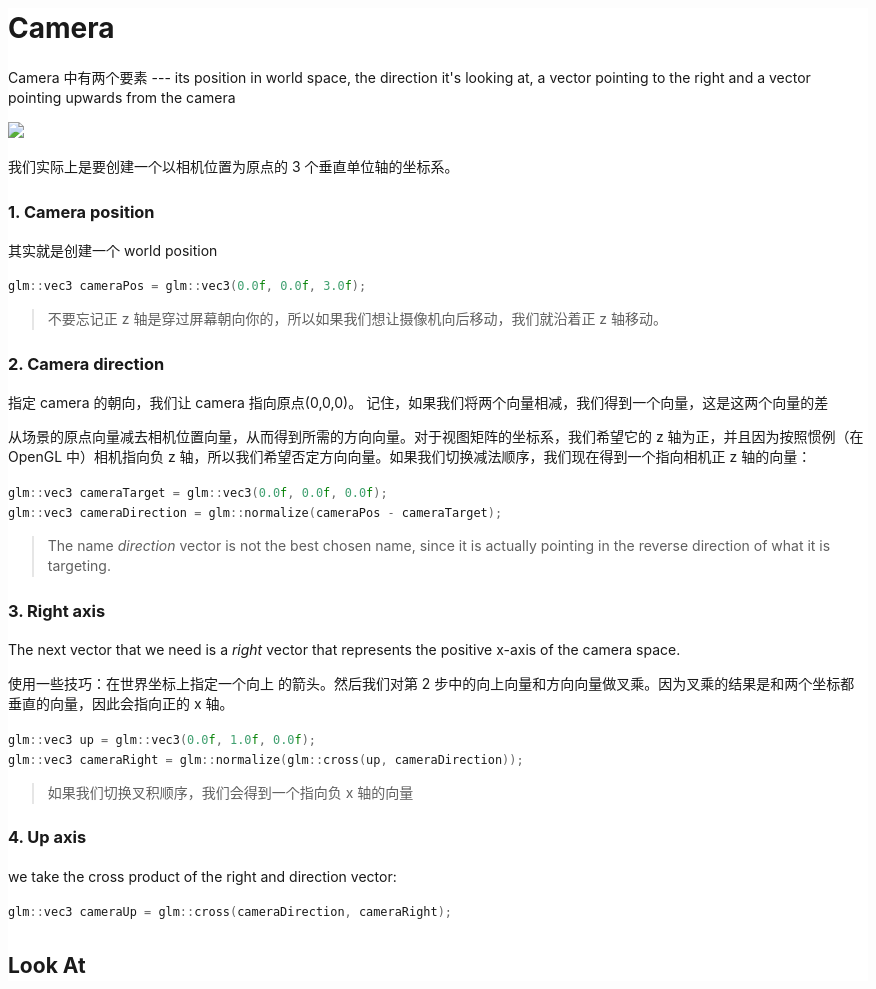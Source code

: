 # Camera

Camera 中有两个要素 --- its position in world space, the direction it's looking at, a vector pointing to the right and a vector pointing upwards from the camera

![](https://s2.loli.net/2023/03/05/RycaBFXQh7CDfxJ.png)

我们实际上是要创建一个以相机位置为原点的 3 个垂直单位轴的坐标系。

### 1. Camera position

其实就是创建一个 world position

```c++
glm::vec3 cameraPos = glm::vec3(0.0f, 0.0f, 3.0f);
```

> 不要忘记正 z 轴是穿过屏幕朝向你的，所以如果我们想让摄像机向后移动，我们就沿着正 z 轴移动。

### 2. Camera direction

指定 camera 的朝向，我们让 camera 指向原点(0,0,0)。 记住，如果我们将两个向量相减，我们得到一个向量，这是这两个向量的差

从场景的原点向量减去相机位置向量，从而得到所需的方向向量。对于视图矩阵的坐标系，我们希望它的 z 轴为正，并且因为按照惯例（在 OpenGL 中）相机指向负 z 轴，所以我们希望否定方向向量。如果我们切换减法顺序，我们现在得到一个指向相机正 z 轴的向量：

```c++
glm::vec3 cameraTarget = glm::vec3(0.0f, 0.0f, 0.0f);
glm::vec3 cameraDirection = glm::normalize(cameraPos - cameraTarget);
```

> The name _direction_ vector is not the best chosen name, since it is actually pointing in the reverse direction of what it is targeting.

### 3. Right axis

The next vector that we need is a _right_ vector that represents the positive x-axis of the camera space.

使用一些技巧：在世界坐标上指定一个向上 的箭头。然后我们对第 2 步中的向上向量和方向向量做叉乘。因为叉乘的结果是和两个坐标都垂直的向量，因此会指向正的 x 轴。

```c++
glm::vec3 up = glm::vec3(0.0f, 1.0f, 0.0f);
glm::vec3 cameraRight = glm::normalize(glm::cross(up, cameraDirection));
```

> 如果我们切换叉积顺序，我们会得到一个指向负 x 轴的向量

### 4. Up axis

we take the cross product of the right and direction vector:

```c++
glm::vec3 cameraUp = glm::cross(cameraDirection, cameraRight);
```

## Look At
